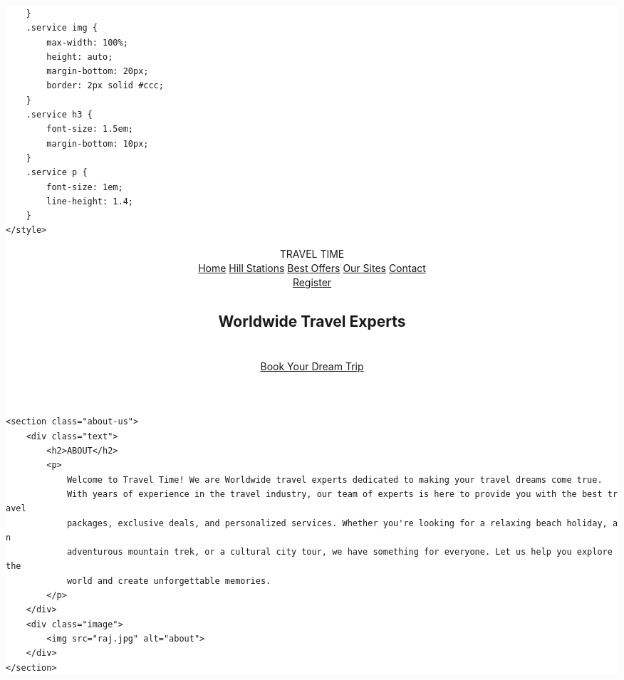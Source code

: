         }
        .service img {
            max-width: 100%;
            height: auto;
            margin-bottom: 20px;
            border: 2px solid #ccc;
        }
        .service h3 {
            font-size: 1.5em;
            margin-bottom: 10px;
        }
        .service p {
            font-size: 1em;
            line-height: 1.4;
        }
    </style>
</head>
<body>
    <header>
        <nav>
            <div class="logo">
                TRAVEL TIME
            </div>
            <div class="menu">
                <a href="#">Home</a>
                <a href="#">Hill Stations</a>
                <a href="#">Best Offers</a>
                <a href="#">Our Sites</a>
                <a href="#">Contact</a>
            </div>
            <div class="Register">
                <a href="#">Register</a>
            </div>
        </nav>
        <section class="h-txt">
            <h1>Worldwide Travel Experts</h1>
            <br>
            <a href="#">Book Your Dream Trip</a>
        </section>
    </header>

    <section class="about-us">
        <div class="text">
            <h2>ABOUT</h2>
            <p>
                Welcome to Travel Time! We are Worldwide travel experts dedicated to making your travel dreams come true. 
                With years of experience in the travel industry, our team of experts is here to provide you with the best travel 
                packages, exclusive deals, and personalized services. Whether you're looking for a relaxing beach holiday, an 
                adventurous mountain trek, or a cultural city tour, we have something for everyone. Let us help you explore the 
                world and create unforgettable memories.
            </p>
        </div>
        <div class="image">
            <img src="raj.jpg" alt="about">
        </div>
    </section>
